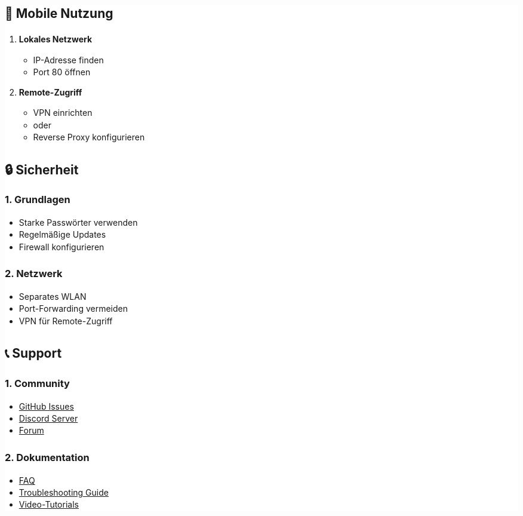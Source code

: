 ## 📱 Mobile Nutzung

1. **Lokales Netzwerk**
   - IP-Adresse finden
   - Port 80 öffnen

2. **Remote-Zugriff**
   - VPN einrichten
   - oder
   - Reverse Proxy konfigurieren

## 🔒 Sicherheit

### 1. Grundlagen

- Starke Passwörter verwenden
- Regelmäßige Updates
- Firewall konfigurieren

### 2. Netzwerk

- Separates WLAN
- Port-Forwarding vermeiden
- VPN für Remote-Zugriff

## 📞 Support

### 1. Community

- [GitHub Issues](https://github.com/Innovate3D-Labs/InnovateOS-Klipper-installer/issues)
- [Discord Server](https://discord.gg/Innovate3D-Labs)
- [Forum](https://forum.innovate3d-labs.com)

### 2. Dokumentation

- [FAQ](https://docs.innovate3d-labs.com/faq)
- [Troubleshooting Guide](https://docs.innovate3d-labs.com/troubleshooting)
- [Video-Tutorials](https://docs.innovate3d-labs.com/tutorials)
